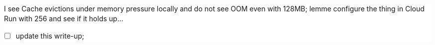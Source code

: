   I see Cache evictions under memory pressure locally and do not see OOM even with 128MB;
  lemme configure the thing in Cloud Run with 256 and see if it holds up...
- [ ] update this write-up;  
  